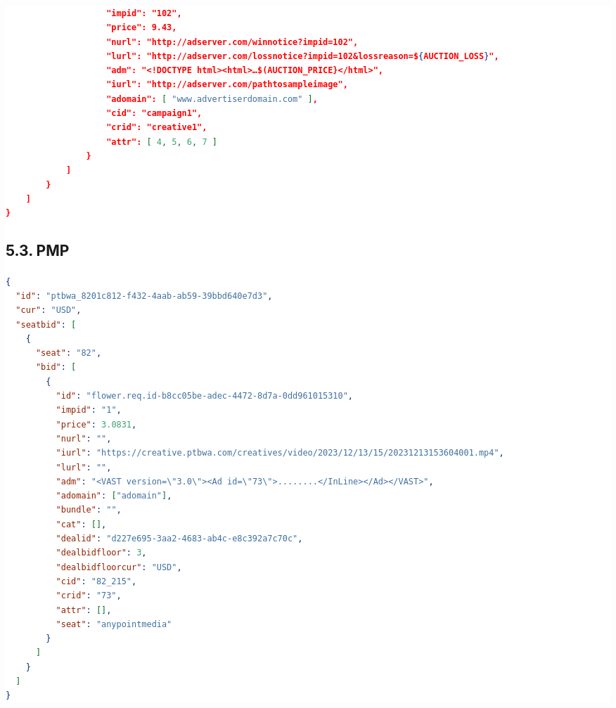 ```json
                    "impid": "102",
                    "price": 9.43,
                    "nurl": "http://adserver.com/winnotice?impid=102",
                    "lurl": "http://adserver.com/lossnotice?impid=102&lossreason=${AUCTION_LOSS}",
                    "adm": "<!DOCTYPE html><html>…$(AUCTION_PRICE}</html>",
                    "iurl": "http://adserver.com/pathtosampleimage",
                    "adomain": [ "www.advertiserdomain.com" ],
                    "cid": "campaign1",
                    "crid": "creative1",
                    "attr": [ 4, 5, 6, 7 ]
                }
            ]
        }
    ]
}
```

## 5.3. PMP
```json
{
  "id": "ptbwa_8201c812-f432-4aab-ab59-39bbd640e7d3",
  "cur": "USD",
  "seatbid": [
    {
      "seat": "82",
      "bid": [
        {
          "id": "flower.req.id-b8cc05be-adec-4472-8d7a-0dd961015310",
          "impid": "1",
          "price": 3.0831,
          "nurl": "",
          "iurl": "https://creative.ptbwa.com/creatives/video/2023/12/13/15/20231213153604001.mp4",
          "lurl": "",
          "adm": "<VAST version=\"3.0\"><Ad id=\"73\">........</InLine></Ad></VAST>",
          "adomain": ["adomain"],
          "bundle": "",
          "cat": [],
          "dealid": "d227e695-3aa2-4683-ab4c-e8c392a7c70c",
          "dealbidfloor": 3,
          "dealbidfloorcur": "USD",
          "cid": "82_215",
          "crid": "73",
          "attr": [],
          "seat": "anypointmedia"
        }
      ]
    }
  ]
}
```
